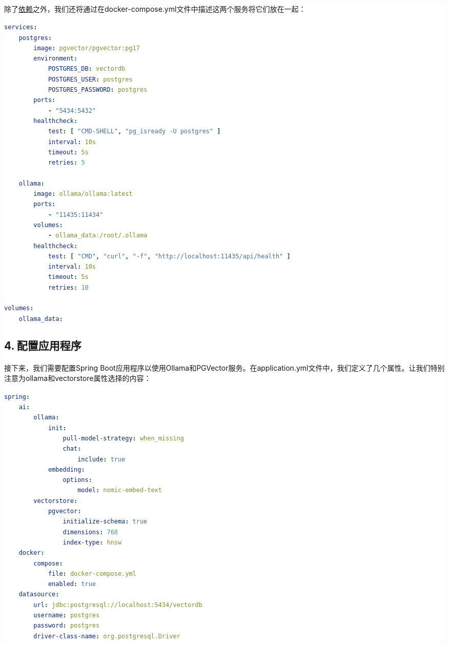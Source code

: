 除了[依赖](https://mvnrepository.com/artifact/org.springframework.ai)之外，我们还将通过在docker-compose.yml文件中描述这两个服务将它们放在一起：

```yaml
services:
    postgres:
        image: pgvector/pgvector:pg17
        environment:
            POSTGRES_DB: vectordb
            POSTGRES_USER: postgres
            POSTGRES_PASSWORD: postgres
        ports:
            - "5434:5432"
        healthcheck:
            test: [ "CMD-SHELL", "pg_isready -U postgres" ]
            interval: 10s
            timeout: 5s
            retries: 5

    ollama:
        image: ollama/ollama:latest
        ports:
            - "11435:11434"
        volumes:
            - ollama_data:/root/.ollama
        healthcheck:
            test: [ "CMD", "curl", "-f", "http://localhost:11435/api/health" ]
            interval: 10s
            timeout: 5s
            retries: 10

volumes:
    ollama_data:
```

## 4. 配置应用程序

接下来，我们需要配置Spring Boot应用程序以使用Ollama和PGVector服务。在application.yml文件中，我们定义了几个属性。让我们特别注意为ollama和vectorstore属性选择的内容：

```yaml
spring:
    ai:
        ollama:
            init:
                pull-model-strategy: when_missing
                chat:
                    include: true
            embedding:
                options:
                    model: nomic-embed-text
        vectorstore:
            pgvector:
                initialize-schema: true
                dimensions: 768
                index-type: hnsw
    docker:
        compose:
            file: docker-compose.yml
            enabled: true
    datasource:
        url: jdbc:postgresql://localhost:5434/vectordb
        username: postgres
        password: postgres
        driver-class-name: org.postgresql.Driver
```